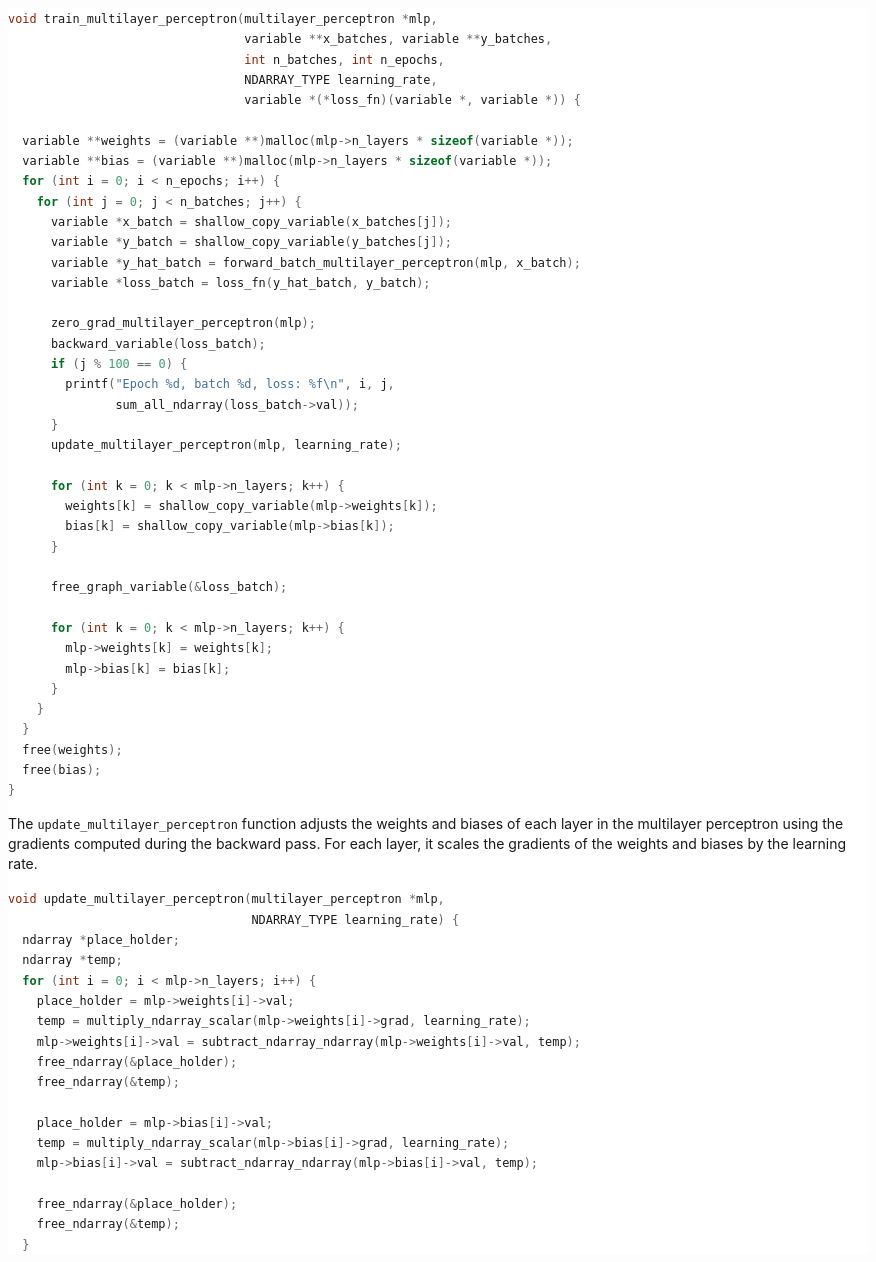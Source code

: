 ```c
void train_multilayer_perceptron(multilayer_perceptron *mlp,
                                 variable **x_batches, variable **y_batches,
                                 int n_batches, int n_epochs,
                                 NDARRAY_TYPE learning_rate,
                                 variable *(*loss_fn)(variable *, variable *)) {

  variable **weights = (variable **)malloc(mlp->n_layers * sizeof(variable *));
  variable **bias = (variable **)malloc(mlp->n_layers * sizeof(variable *));
  for (int i = 0; i < n_epochs; i++) {
    for (int j = 0; j < n_batches; j++) {
      variable *x_batch = shallow_copy_variable(x_batches[j]);
      variable *y_batch = shallow_copy_variable(y_batches[j]);
      variable *y_hat_batch = forward_batch_multilayer_perceptron(mlp, x_batch);
      variable *loss_batch = loss_fn(y_hat_batch, y_batch);

      zero_grad_multilayer_perceptron(mlp);
      backward_variable(loss_batch);
      if (j % 100 == 0) {
        printf("Epoch %d, batch %d, loss: %f\n", i, j,
               sum_all_ndarray(loss_batch->val));
      }
      update_multilayer_perceptron(mlp, learning_rate);

      for (int k = 0; k < mlp->n_layers; k++) {
        weights[k] = shallow_copy_variable(mlp->weights[k]);
        bias[k] = shallow_copy_variable(mlp->bias[k]);
      }

      free_graph_variable(&loss_batch);

      for (int k = 0; k < mlp->n_layers; k++) {
        mlp->weights[k] = weights[k];
        mlp->bias[k] = bias[k];
      }
    }
  }
  free(weights);
  free(bias);
}
```

The `update_multilayer_perceptron` function adjusts the weights and biases of each layer in the multilayer perceptron using the gradients computed during the backward pass. For each layer, it scales the gradients of the weights and biases by the learning rate.

```c
void update_multilayer_perceptron(multilayer_perceptron *mlp,
                                  NDARRAY_TYPE learning_rate) {
  ndarray *place_holder;
  ndarray *temp;
  for (int i = 0; i < mlp->n_layers; i++) {
    place_holder = mlp->weights[i]->val;
    temp = multiply_ndarray_scalar(mlp->weights[i]->grad, learning_rate);
    mlp->weights[i]->val = subtract_ndarray_ndarray(mlp->weights[i]->val, temp);
    free_ndarray(&place_holder);
    free_ndarray(&temp);

    place_holder = mlp->bias[i]->val;
    temp = multiply_ndarray_scalar(mlp->bias[i]->grad, learning_rate);
    mlp->bias[i]->val = subtract_ndarray_ndarray(mlp->bias[i]->val, temp);

    free_ndarray(&place_holder);
    free_ndarray(&temp);
  }
```